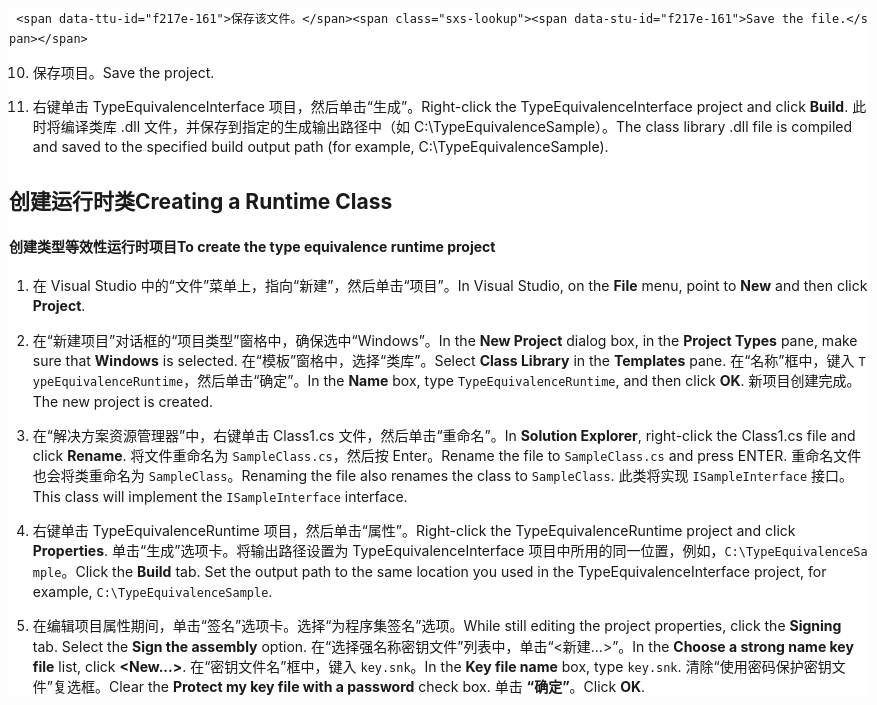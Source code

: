      <span data-ttu-id="f217e-161">保存该文件。</span><span class="sxs-lookup"><span data-stu-id="f217e-161">Save the file.</span></span>  
  
10. <span data-ttu-id="f217e-162">保存项目。</span><span class="sxs-lookup"><span data-stu-id="f217e-162">Save the project.</span></span>  
  
11. <span data-ttu-id="f217e-163">右键单击 TypeEquivalenceInterface 项目，然后单击“生成”。</span><span class="sxs-lookup"><span data-stu-id="f217e-163">Right-click the TypeEquivalenceInterface project and click **Build**.</span></span> <span data-ttu-id="f217e-164">此时将编译类库 .dll 文件，并保存到指定的生成输出路径中（如 C:\TypeEquivalenceSample）。</span><span class="sxs-lookup"><span data-stu-id="f217e-164">The class library .dll file is compiled and saved to the specified build output path (for example, C:\TypeEquivalenceSample).</span></span>  
  
## <a name="creating-a-runtime-class"></a><span data-ttu-id="f217e-165">创建运行时类</span><span class="sxs-lookup"><span data-stu-id="f217e-165">Creating a Runtime Class</span></span>  
  
#### <a name="to-create-the-type-equivalence-runtime-project"></a><span data-ttu-id="f217e-166">创建类型等效性运行时项目</span><span class="sxs-lookup"><span data-stu-id="f217e-166">To create the type equivalence runtime project</span></span>  
  
1.  <span data-ttu-id="f217e-167">在 Visual Studio 中的“文件”菜单上，指向“新建”，然后单击“项目”。</span><span class="sxs-lookup"><span data-stu-id="f217e-167">In Visual Studio, on the **File** menu, point to **New** and then click **Project**.</span></span>  
  
2.  <span data-ttu-id="f217e-168">在“新建项目”对话框的“项目类型”窗格中，确保选中“Windows”。</span><span class="sxs-lookup"><span data-stu-id="f217e-168">In the **New Project** dialog box, in the **Project Types** pane, make sure that **Windows** is selected.</span></span> <span data-ttu-id="f217e-169">在“模板”窗格中，选择“类库”。</span><span class="sxs-lookup"><span data-stu-id="f217e-169">Select **Class Library** in the **Templates** pane.</span></span> <span data-ttu-id="f217e-170">在“名称”框中，键入 `TypeEquivalenceRuntime`，然后单击“确定”。</span><span class="sxs-lookup"><span data-stu-id="f217e-170">In the **Name** box, type `TypeEquivalenceRuntime`, and then click **OK**.</span></span> <span data-ttu-id="f217e-171">新项目创建完成。</span><span class="sxs-lookup"><span data-stu-id="f217e-171">The new project is created.</span></span>  
  
3.  <span data-ttu-id="f217e-172">在“解决方案资源管理器”中，右键单击 Class1.cs 文件，然后单击“重命名”。</span><span class="sxs-lookup"><span data-stu-id="f217e-172">In **Solution Explorer**, right-click the Class1.cs file and click **Rename**.</span></span> <span data-ttu-id="f217e-173">将文件重命名为 `SampleClass.cs`，然后按 Enter。</span><span class="sxs-lookup"><span data-stu-id="f217e-173">Rename the file to `SampleClass.cs` and press ENTER.</span></span> <span data-ttu-id="f217e-174">重命名文件也会将类重命名为 `SampleClass`。</span><span class="sxs-lookup"><span data-stu-id="f217e-174">Renaming the file also renames the class to `SampleClass`.</span></span> <span data-ttu-id="f217e-175">此类将实现 `ISampleInterface` 接口。</span><span class="sxs-lookup"><span data-stu-id="f217e-175">This class will implement the `ISampleInterface` interface.</span></span>  
  
4.  <span data-ttu-id="f217e-176">右键单击 TypeEquivalenceRuntime 项目，然后单击“属性”。</span><span class="sxs-lookup"><span data-stu-id="f217e-176">Right-click the TypeEquivalenceRuntime project and click **Properties**.</span></span> <span data-ttu-id="f217e-177">单击“生成”选项卡。将输出路径设置为 TypeEquivalenceInterface 项目中所用的同一位置，例如，`C:\TypeEquivalenceSample`。</span><span class="sxs-lookup"><span data-stu-id="f217e-177">Click the **Build** tab. Set the output path to the same location you used in the TypeEquivalenceInterface project, for example, `C:\TypeEquivalenceSample`.</span></span>  
  
5.  <span data-ttu-id="f217e-178">在编辑项目属性期间，单击“签名”选项卡。选择“为程序集签名”选项。</span><span class="sxs-lookup"><span data-stu-id="f217e-178">While still editing the project properties, click the **Signing** tab. Select the **Sign the assembly** option.</span></span> <span data-ttu-id="f217e-179">在“选择强名称密钥文件”列表中，单击“<新建…>”。</span><span class="sxs-lookup"><span data-stu-id="f217e-179">In the **Choose a strong name key file** list, click **<New...>**.</span></span> <span data-ttu-id="f217e-180">在“密钥文件名”框中，键入 `key.snk`。</span><span class="sxs-lookup"><span data-stu-id="f217e-180">In the **Key file name** box, type `key.snk`.</span></span> <span data-ttu-id="f217e-181">清除“使用密码保护密钥文件”复选框。</span><span class="sxs-lookup"><span data-stu-id="f217e-181">Clear the **Protect my key file with a password** check box.</span></span> <span data-ttu-id="f217e-182">单击 **“确定”**。</span><span class="sxs-lookup"><span data-stu-id="f217e-182">Click **OK**.</span></span>  
  